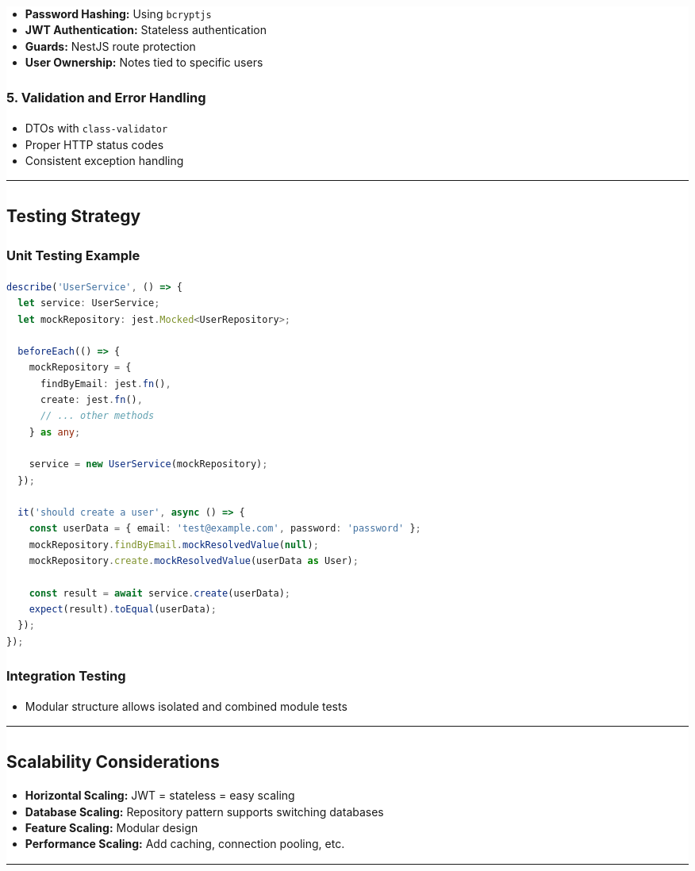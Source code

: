 * **Password Hashing:** Using `bcryptjs`
* **JWT Authentication:** Stateless authentication
* **Guards:** NestJS route protection
* **User Ownership:** Notes tied to specific users

### 5. Validation and Error Handling

* DTOs with `class-validator`
* Proper HTTP status codes
* Consistent exception handling

---

## Testing Strategy

### Unit Testing Example

```ts
describe('UserService', () => {
  let service: UserService;
  let mockRepository: jest.Mocked<UserRepository>;

  beforeEach(() => {
    mockRepository = {
      findByEmail: jest.fn(),
      create: jest.fn(),
      // ... other methods
    } as any;

    service = new UserService(mockRepository);
  });

  it('should create a user', async () => {
    const userData = { email: 'test@example.com', password: 'password' };
    mockRepository.findByEmail.mockResolvedValue(null);
    mockRepository.create.mockResolvedValue(userData as User);

    const result = await service.create(userData);
    expect(result).toEqual(userData);
  });
});
```

### Integration Testing

* Modular structure allows isolated and combined module tests

---

## Scalability Considerations

* **Horizontal Scaling:** JWT = stateless = easy scaling
* **Database Scaling:** Repository pattern supports switching databases
* **Feature Scaling:** Modular design
* **Performance Scaling:** Add caching, connection pooling, etc.

---